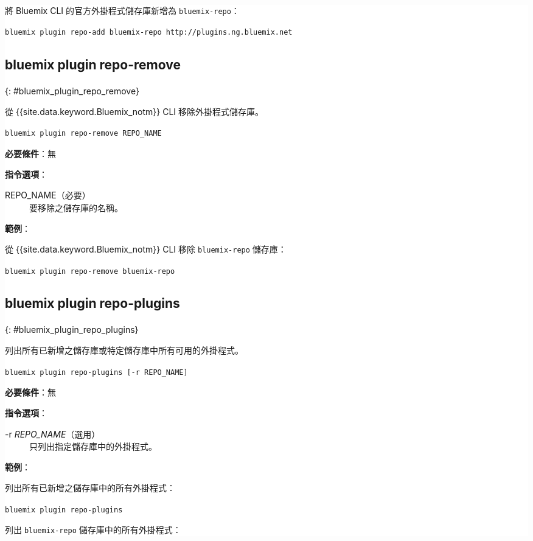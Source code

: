 將 Bluemix CLI 的官方外掛程式儲存庫新增為 `bluemix-repo`：

```
bluemix plugin repo-add bluemix-repo http://plugins.ng.bluemix.net
```


## bluemix plugin repo-remove
{: #bluemix_plugin_repo_remove}

從 {{site.data.keyword.Bluemix_notm}} CLI 移除外掛程式儲存庫。

```
bluemix plugin repo-remove REPO_NAME
```

<strong>必要條件</strong>：無

<strong>指令選項</strong>：
   <dl>
   <dt>REPO_NAME（必要）</dt>
   <dd>要移除之儲存庫的名稱。</dd>
   </dl>

<strong>範例</strong>：

從 {{site.data.keyword.Bluemix_notm}} CLI 移除 `bluemix-repo` 儲存庫：

```
bluemix plugin repo-remove bluemix-repo
```


## bluemix plugin repo-plugins
{: #bluemix_plugin_repo_plugins}

列出所有已新增之儲存庫或特定儲存庫中所有可用的外掛程式。

```
bluemix plugin repo-plugins [-r REPO_NAME]
```

<strong>必要條件</strong>：無

<strong>指令選項</strong>：

   <dl>
   <dt>-r <i>REPO_NAME</i>（選用）</dt>
   <dd>只列出指定儲存庫中的外掛程式。</dd>
   </dl>

<strong>範例</strong>：

列出所有已新增之儲存庫中的所有外掛程式：

```
bluemix plugin repo-plugins
```

列出 `bluemix-repo` 儲存庫中的所有外掛程式：
